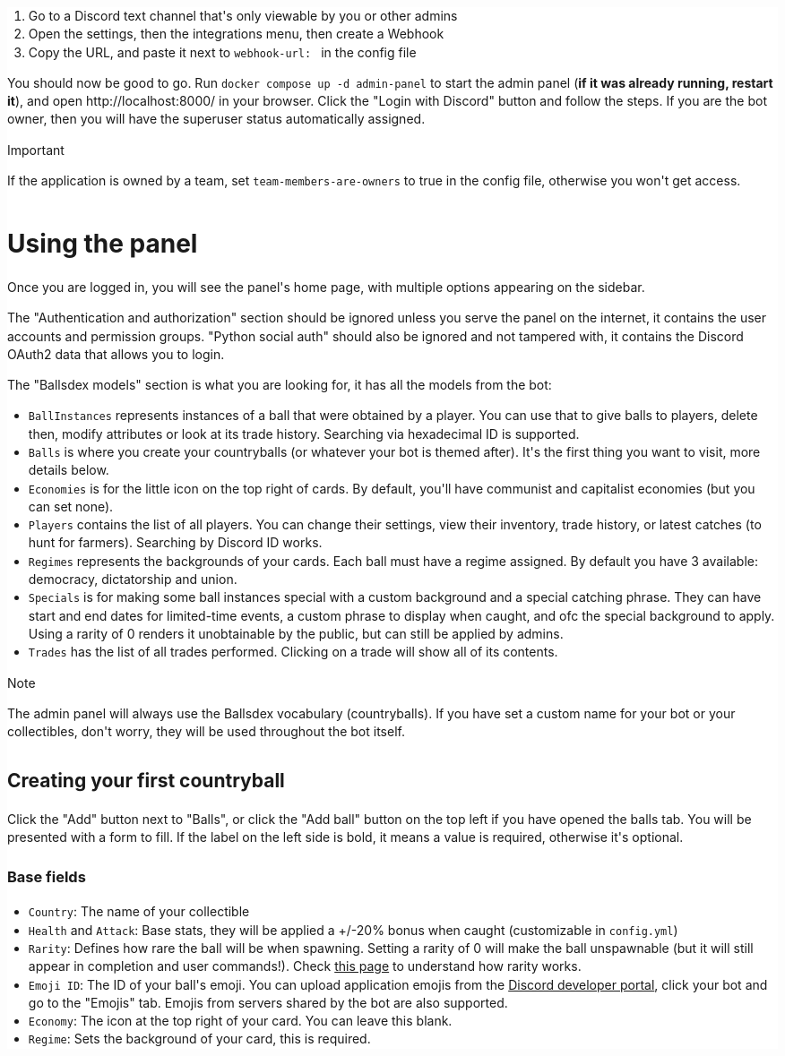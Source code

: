 1. Go to a Discord text channel that's only viewable by you or other admins
2. Open the settings, then the integrations menu, then create a Webhook
3. Copy the URL, and paste it next to `webhook-url: ` in the config file

You should now be good to go. Run `docker compose up -d admin-panel` to start the admin panel (**if it was already running, restart it**), and open http://localhost:8000/ in your browser. Click the "Login with Discord" button and follow the steps. If you are the bot owner, then you will have the superuser status automatically assigned.

> [!IMPORTANT]
> If the application is owned by a team, set `team-members-are-owners` to true in the config file, otherwise you won't get access.

# Using the panel

Once you are logged in, you will see the panel's home page, with multiple options appearing on the sidebar.

The "Authentication and authorization" section should be ignored unless you serve the panel on the internet, it contains the user accounts and permission groups. "Python social auth" should also be ignored and not tampered with, it contains the Discord OAuth2 data that allows you to login.

The "Ballsdex models" section is what you are looking for, it has all the models from the bot:
- `BallInstances` represents instances of a ball that were obtained by a player. You can use that to give balls to players, delete then, modify attributes or look at its trade history. Searching via hexadecimal ID is supported.
- `Balls` is where you create your countryballs (or whatever your bot is themed after). It's the first thing you want to visit, more details below.
- `Economies` is for the little icon on the top right of cards. By default, you'll have communist and capitalist economies (but you can set none).
- `Players` contains the list of all players. You can change their settings, view their inventory, trade history, or latest catches (to hunt for farmers). Searching by Discord ID works.
- `Regimes` represents the backgrounds of your cards. Each ball must have a regime assigned. By default you have 3 available: democracy, dictatorship and union.
- `Specials` is for making some ball instances special with a custom background and a special catching phrase. They can have start and end dates for limited-time events, a custom phrase to display when caught, and ofc the special background to apply. Using a rarity of 0 renders it unobtainable by the public, but can still be applied by admins.
- `Trades` has the list of all trades performed. Clicking on a trade will show all of its contents.

> [!NOTE]
> The admin panel will always use the Ballsdex vocabulary (countryballs). If you have set a custom name for your bot or your collectibles, don't worry, they will be used throughout the bot itself.

## Creating your first countryball

Click the "Add" button next to "Balls", or click the "Add ball" button on the top left if you have opened the balls tab. You will be presented with a form to fill. If the label on the left side is bold, it means a value is required, otherwise it's optional.

### Base fields

- `Country`: The name of your collectible
- `Health` and `Attack`: Base stats, they will be applied a +/-20% bonus when caught (customizable in `config.yml`)
- `Rarity`: Defines how rare the ball will be when spawning. Setting a rarity of 0 will make the ball unspawnable (but it will still appear in completion and user commands!). Check [this page](https://github.com/Ballsdex-Team/BallsDex-DiscordBot/wiki/Rarity-mechanism) to understand how rarity works.
- `Emoji ID`: The ID of your ball's emoji. You can upload application emojis from the [Discord developer portal](https://discord.com/developers/applications), click your bot and go to the "Emojis" tab. Emojis from servers shared by the bot are also supported.
- `Economy`: The icon at the top right of your card. You can leave this blank.
- `Regime`: Sets the background of your card, this is required.

